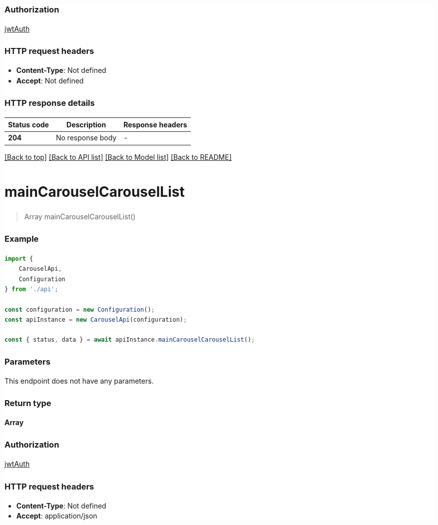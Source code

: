 ### Authorization

[jwtAuth](../README.md#jwtAuth)

### HTTP request headers

 - **Content-Type**: Not defined
 - **Accept**: Not defined


### HTTP response details
| Status code | Description | Response headers |
|-------------|-------------|------------------|
|**204** | No response body |  -  |

[[Back to top]](#) [[Back to API list]](../README.md#documentation-for-api-endpoints) [[Back to Model list]](../README.md#documentation-for-models) [[Back to README]](../README.md)

# **mainCarouselCarouselList**
> Array<CarouselItemResponse> mainCarouselCarouselList()


### Example

```typescript
import {
    CarouselApi,
    Configuration
} from './api';

const configuration = new Configuration();
const apiInstance = new CarouselApi(configuration);

const { status, data } = await apiInstance.mainCarouselCarouselList();
```

### Parameters
This endpoint does not have any parameters.


### Return type

**Array<CarouselItemResponse>**

### Authorization

[jwtAuth](../README.md#jwtAuth)

### HTTP request headers

 - **Content-Type**: Not defined
 - **Accept**: application/json
